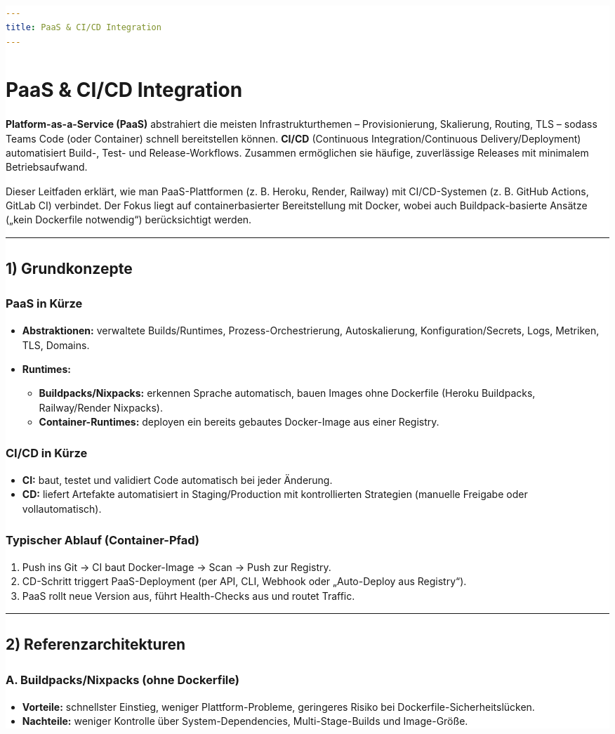 ```yaml
---
title: PaaS & CI/CD Integration
---
```

# PaaS & CI/CD Integration

**Platform-as-a-Service (PaaS)** abstrahiert die meisten Infrastrukturthemen – Provisionierung, Skalierung, Routing, TLS – sodass Teams Code (oder Container) schnell bereitstellen können. **CI/CD** (Continuous Integration/Continuous Delivery/Deployment) automatisiert Build-, Test- und Release-Workflows. Zusammen ermöglichen sie häufige, zuverlässige Releases mit minimalem Betriebsaufwand.

Dieser Leitfaden erklärt, wie man PaaS-Plattformen (z. B. Heroku, Render, Railway) mit CI/CD-Systemen (z. B. GitHub Actions, GitLab CI) verbindet. Der Fokus liegt auf containerbasierter Bereitstellung mit Docker, wobei auch Buildpack-basierte Ansätze („kein Dockerfile notwendig“) berücksichtigt werden.

---

## 1) Grundkonzepte

### PaaS in Kürze

* **Abstraktionen:** verwaltete Builds/Runtimes, Prozess-Orchestrierung, Autoskalierung, Konfiguration/Secrets, Logs, Metriken, TLS, Domains.
* **Runtimes:**

  * **Buildpacks/Nixpacks:** erkennen Sprache automatisch, bauen Images ohne Dockerfile (Heroku Buildpacks, Railway/Render Nixpacks).
  * **Container-Runtimes:** deployen ein bereits gebautes Docker-Image aus einer Registry.

### CI/CD in Kürze

* **CI:** baut, testet und validiert Code automatisch bei jeder Änderung.
* **CD:** liefert Artefakte automatisiert in Staging/Production mit kontrollierten Strategien (manuelle Freigabe oder vollautomatisch).

### Typischer Ablauf (Container-Pfad)

1. Push ins Git → CI baut Docker-Image → Scan → Push zur Registry.
2. CD-Schritt triggert PaaS-Deployment (per API, CLI, Webhook oder „Auto-Deploy aus Registry“).
3. PaaS rollt neue Version aus, führt Health-Checks aus und routet Traffic.

---

## 2) Referenzarchitekturen

### A. Buildpacks/Nixpacks (ohne Dockerfile)

* **Vorteile:** schnellster Einstieg, weniger Plattform-Probleme, geringeres Risiko bei Dockerfile-Sicherheitslücken.
* **Nachteile:** weniger Kontrolle über System-Dependencies, Multi-Stage-Builds und Image-Größe.
